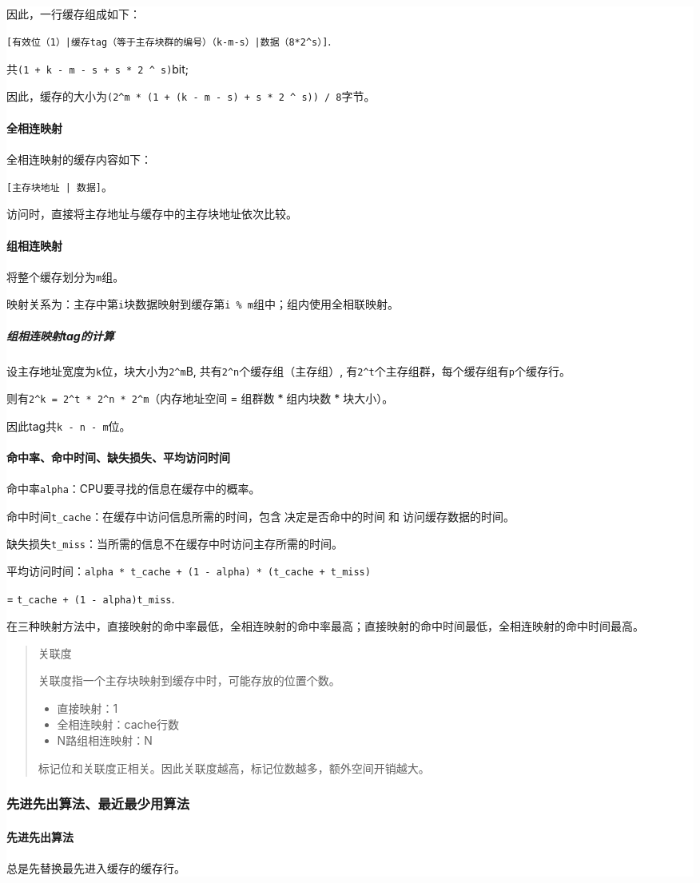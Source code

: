 因此，一行缓存组成如下：

`[有效位（1）|缓存tag（等于主存块群的编号）（k-m-s）|数据（8*2^s）]`.

共`(1 + k - m - s + s * 2 ^ s)`bit;

因此，缓存的大小为`(2^m * (1 + (k - m - s) + s * 2 ^ s)) / 8`字节。

#### 全相连映射

全相连映射的缓存内容如下：

`[主存块地址 | 数据]`。

访问时，直接将主存地址与缓存中的主存块地址依次比较。

#### 组相连映射

将整个缓存划分为`m`组。

映射关系为：主存中第`i`块数据映射到缓存第`i % m`组中；组内使用全相联映射。

##### 组相连映射tag的计算

设主存地址宽度为`k`位，块大小为`2^m`B, 共有`2^n`个缓存组（主存组）, 有`2^t`个主存组群，每个缓存组有`p`个缓存行。

则有`2^k = 2^t * 2^n * 2^m`（内存地址空间 = 组群数 * 组内块数 * 块大小）。

因此tag共`k - n - m`位。

#### 命中率、命中时间、缺失损失、平均访问时间

命中率`alpha`：CPU要寻找的信息在缓存中的概率。

命中时间`t_cache`：在缓存中访问信息所需的时间，包含 决定是否命中的时间 和 访问缓存数据的时间。

缺失损失`t_miss`：当所需的信息不在缓存中时访问主存所需的时间。

平均访问时间：`alpha * t_cache + (1 - alpha) * (t_cache + t_miss)`

= `t_cache + (1 - alpha)t_miss`.

在三种映射方法中，直接映射的命中率最低，全相连映射的命中率最高；直接映射的命中时间最低，全相连映射的命中时间最高。

> 关联度
>
> 关联度指一个主存块映射到缓存中时，可能存放的位置个数。
>
> - 直接映射：1
> - 全相连映射：cache行数
> - N路组相连映射：N
>
> 标记位和关联度正相关。因此关联度越高，标记位数越多，额外空间开销越大。

### 先进先出算法、最近最少用算法

#### 先进先出算法

总是先替换最先进入缓存的缓存行。

